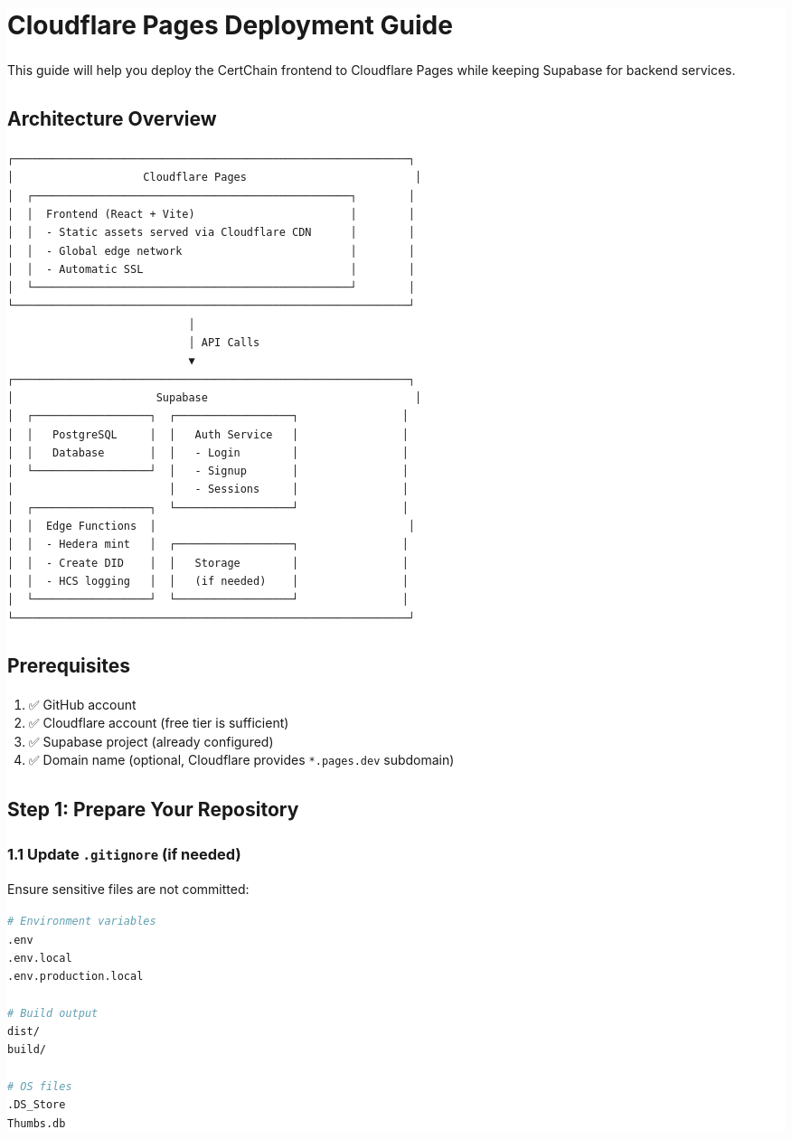 # Cloudflare Pages Deployment Guide

This guide will help you deploy the CertChain frontend to Cloudflare Pages while keeping Supabase for backend services.

## Architecture Overview

```
┌─────────────────────────────────────────────────────────────┐
│                    Cloudflare Pages                          │
│  ┌─────────────────────────────────────────────────┐        │
│  │  Frontend (React + Vite)                        │        │
│  │  - Static assets served via Cloudflare CDN      │        │
│  │  - Global edge network                          │        │
│  │  - Automatic SSL                                │        │
│  └─────────────────────────────────────────────────┘        │
└─────────────────────────────────────────────────────────────┘
                            │
                            │ API Calls
                            ▼
┌─────────────────────────────────────────────────────────────┐
│                      Supabase                                │
│  ┌──────────────────┐  ┌──────────────────┐                │
│  │   PostgreSQL     │  │   Auth Service   │                │
│  │   Database       │  │   - Login        │                │
│  └──────────────────┘  │   - Signup       │                │
│                        │   - Sessions     │                │
│  ┌──────────────────┐  └──────────────────┘                │
│  │  Edge Functions  │                                       │
│  │  - Hedera mint   │  ┌──────────────────┐                │
│  │  - Create DID    │  │   Storage        │                │
│  │  - HCS logging   │  │   (if needed)    │                │
│  └──────────────────┘  └──────────────────┘                │
└─────────────────────────────────────────────────────────────┘
```

## Prerequisites

1. ✅ GitHub account
2. ✅ Cloudflare account (free tier is sufficient)
3. ✅ Supabase project (already configured)
4. ✅ Domain name (optional, Cloudflare provides `*.pages.dev` subdomain)

## Step 1: Prepare Your Repository

### 1.1 Update `.gitignore` (if needed)

Ensure sensitive files are not committed:

```bash
# Environment variables
.env
.env.local
.env.production.local

# Build output
dist/
build/

# OS files
.DS_Store
Thumbs.db

```